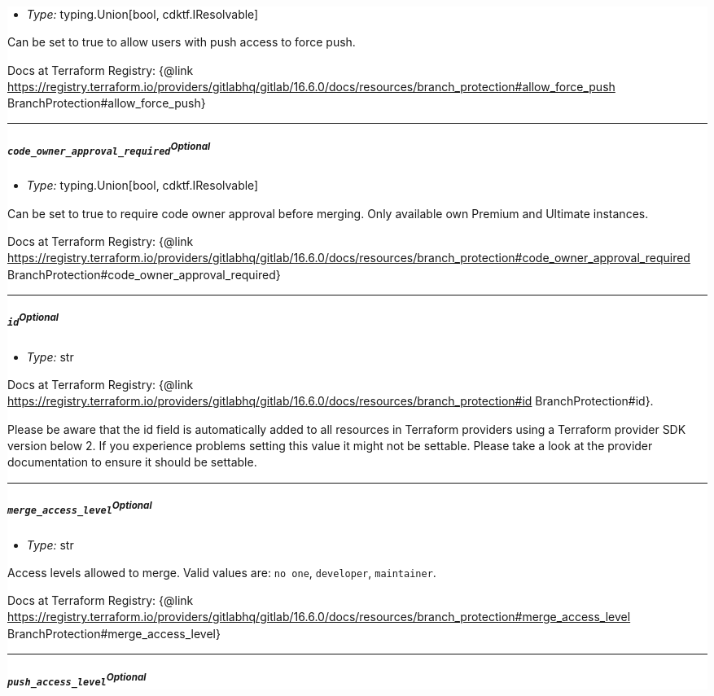 - *Type:* typing.Union[bool, cdktf.IResolvable]

Can be set to true to allow users with push access to force push.

Docs at Terraform Registry: {@link https://registry.terraform.io/providers/gitlabhq/gitlab/16.6.0/docs/resources/branch_protection#allow_force_push BranchProtection#allow_force_push}

---

##### `code_owner_approval_required`<sup>Optional</sup> <a name="code_owner_approval_required" id="@cdktf/provider-gitlab.branchProtection.BranchProtection.Initializer.parameter.codeOwnerApprovalRequired"></a>

- *Type:* typing.Union[bool, cdktf.IResolvable]

Can be set to true to require code owner approval before merging. Only available own Premium and Ultimate instances.

Docs at Terraform Registry: {@link https://registry.terraform.io/providers/gitlabhq/gitlab/16.6.0/docs/resources/branch_protection#code_owner_approval_required BranchProtection#code_owner_approval_required}

---

##### `id`<sup>Optional</sup> <a name="id" id="@cdktf/provider-gitlab.branchProtection.BranchProtection.Initializer.parameter.id"></a>

- *Type:* str

Docs at Terraform Registry: {@link https://registry.terraform.io/providers/gitlabhq/gitlab/16.6.0/docs/resources/branch_protection#id BranchProtection#id}.

Please be aware that the id field is automatically added to all resources in Terraform providers using a Terraform provider SDK version below 2.
If you experience problems setting this value it might not be settable. Please take a look at the provider documentation to ensure it should be settable.

---

##### `merge_access_level`<sup>Optional</sup> <a name="merge_access_level" id="@cdktf/provider-gitlab.branchProtection.BranchProtection.Initializer.parameter.mergeAccessLevel"></a>

- *Type:* str

Access levels allowed to merge. Valid values are: `no one`, `developer`, `maintainer`.

Docs at Terraform Registry: {@link https://registry.terraform.io/providers/gitlabhq/gitlab/16.6.0/docs/resources/branch_protection#merge_access_level BranchProtection#merge_access_level}

---

##### `push_access_level`<sup>Optional</sup> <a name="push_access_level" id="@cdktf/provider-gitlab.branchProtection.BranchProtection.Initializer.parameter.pushAccessLevel"></a>

